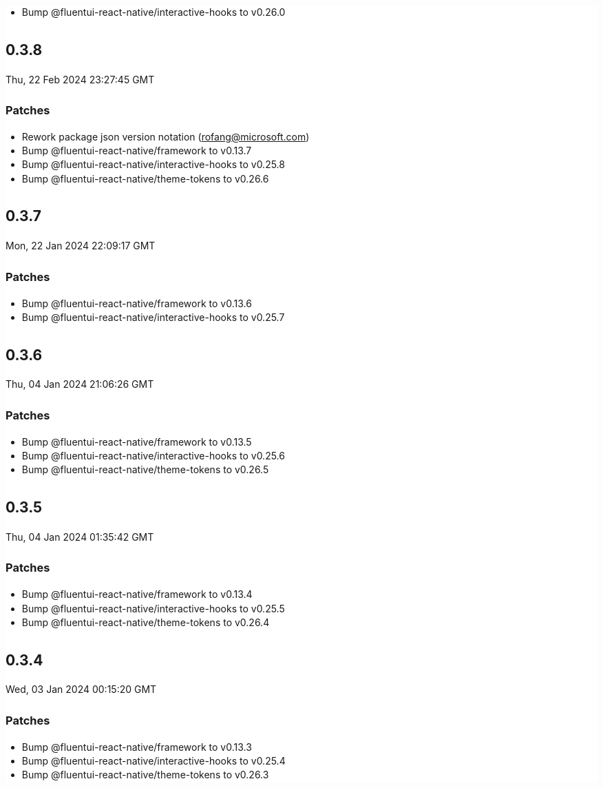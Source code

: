 - Bump @fluentui-react-native/interactive-hooks to v0.26.0

## 0.3.8

Thu, 22 Feb 2024 23:27:45 GMT

### Patches

- Rework package json version notation (rofang@microsoft.com)
- Bump @fluentui-react-native/framework to v0.13.7
- Bump @fluentui-react-native/interactive-hooks to v0.25.8
- Bump @fluentui-react-native/theme-tokens to v0.26.6

## 0.3.7

Mon, 22 Jan 2024 22:09:17 GMT

### Patches

- Bump @fluentui-react-native/framework to v0.13.6
- Bump @fluentui-react-native/interactive-hooks to v0.25.7

## 0.3.6

Thu, 04 Jan 2024 21:06:26 GMT

### Patches

- Bump @fluentui-react-native/framework to v0.13.5
- Bump @fluentui-react-native/interactive-hooks to v0.25.6
- Bump @fluentui-react-native/theme-tokens to v0.26.5

## 0.3.5

Thu, 04 Jan 2024 01:35:42 GMT

### Patches

- Bump @fluentui-react-native/framework to v0.13.4
- Bump @fluentui-react-native/interactive-hooks to v0.25.5
- Bump @fluentui-react-native/theme-tokens to v0.26.4

## 0.3.4

Wed, 03 Jan 2024 00:15:20 GMT

### Patches

- Bump @fluentui-react-native/framework to v0.13.3
- Bump @fluentui-react-native/interactive-hooks to v0.25.4
- Bump @fluentui-react-native/theme-tokens to v0.26.3
